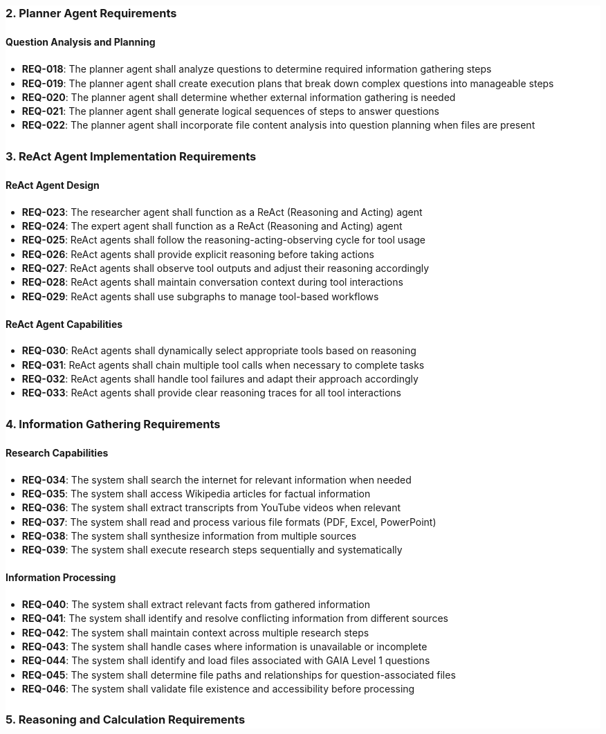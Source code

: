 ### 2. Planner Agent Requirements

#### Question Analysis and Planning
- **REQ-018**: The planner agent shall analyze questions to determine required information gathering steps
- **REQ-019**: The planner agent shall create execution plans that break down complex questions into manageable steps
- **REQ-020**: The planner agent shall determine whether external information gathering is needed
- **REQ-021**: The planner agent shall generate logical sequences of steps to answer questions
- **REQ-022**: The planner agent shall incorporate file content analysis into question planning when files are present

### 3. ReAct Agent Implementation Requirements

#### ReAct Agent Design
- **REQ-023**: The researcher agent shall function as a ReAct (Reasoning and Acting) agent
- **REQ-024**: The expert agent shall function as a ReAct (Reasoning and Acting) agent
- **REQ-025**: ReAct agents shall follow the reasoning-acting-observing cycle for tool usage
- **REQ-026**: ReAct agents shall provide explicit reasoning before taking actions
- **REQ-027**: ReAct agents shall observe tool outputs and adjust their reasoning accordingly
- **REQ-028**: ReAct agents shall maintain conversation context during tool interactions
- **REQ-029**: ReAct agents shall use subgraphs to manage tool-based workflows

#### ReAct Agent Capabilities
- **REQ-030**: ReAct agents shall dynamically select appropriate tools based on reasoning
- **REQ-031**: ReAct agents shall chain multiple tool calls when necessary to complete tasks
- **REQ-032**: ReAct agents shall handle tool failures and adapt their approach accordingly
- **REQ-033**: ReAct agents shall provide clear reasoning traces for all tool interactions

### 4. Information Gathering Requirements

#### Research Capabilities
- **REQ-034**: The system shall search the internet for relevant information when needed
- **REQ-035**: The system shall access Wikipedia articles for factual information
- **REQ-036**: The system shall extract transcripts from YouTube videos when relevant
- **REQ-037**: The system shall read and process various file formats (PDF, Excel, PowerPoint)
- **REQ-038**: The system shall synthesize information from multiple sources
- **REQ-039**: The system shall execute research steps sequentially and systematically

#### Information Processing
- **REQ-040**: The system shall extract relevant facts from gathered information
- **REQ-041**: The system shall identify and resolve conflicting information from different sources
- **REQ-042**: The system shall maintain context across multiple research steps
- **REQ-043**: The system shall handle cases where information is unavailable or incomplete
- **REQ-044**: The system shall identify and load files associated with GAIA Level 1 questions
- **REQ-045**: The system shall determine file paths and relationships for question-associated files
- **REQ-046**: The system shall validate file existence and accessibility before processing

### 5. Reasoning and Calculation Requirements
